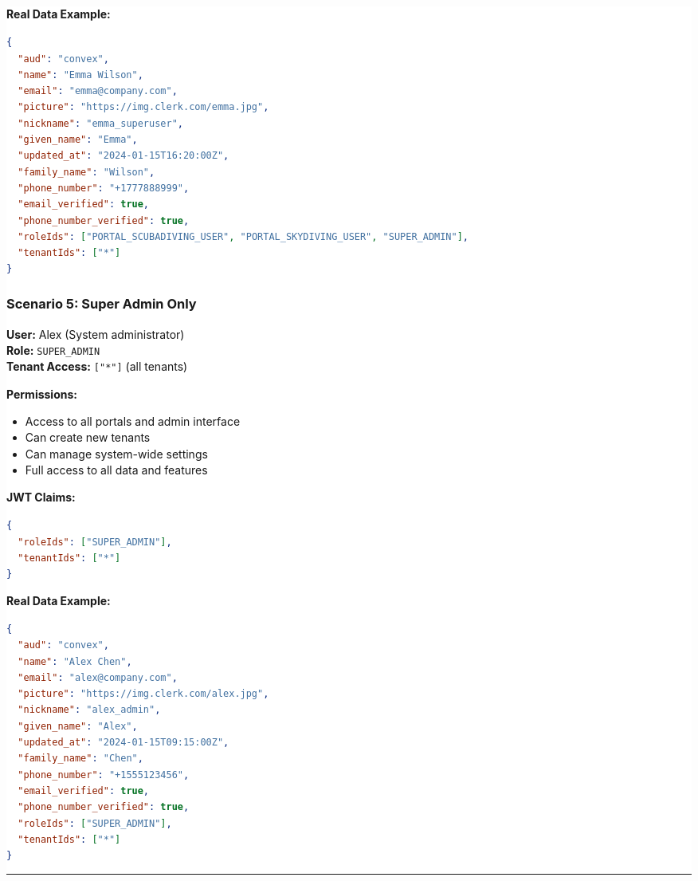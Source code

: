**Real Data Example:**
```json
{
  "aud": "convex",
  "name": "Emma Wilson",
  "email": "emma@company.com",
  "picture": "https://img.clerk.com/emma.jpg",
  "nickname": "emma_superuser",
  "given_name": "Emma",
  "updated_at": "2024-01-15T16:20:00Z",
  "family_name": "Wilson",
  "phone_number": "+1777888999",
  "email_verified": true,
  "phone_number_verified": true,
  "roleIds": ["PORTAL_SCUBADIVING_USER", "PORTAL_SKYDIVING_USER", "SUPER_ADMIN"],
  "tenantIds": ["*"]
}
```

### Scenario 5: Super Admin Only
**User:** Alex (System administrator)  
**Role:** `SUPER_ADMIN`  
**Tenant Access:** `["*"]` (all tenants)

**Permissions:**
- Access to all portals and admin interface
- Can create new tenants
- Can manage system-wide settings
- Full access to all data and features

**JWT Claims:**
```json
{
  "roleIds": ["SUPER_ADMIN"],
  "tenantIds": ["*"]
}
```

**Real Data Example:**
```json
{
  "aud": "convex",
  "name": "Alex Chen",
  "email": "alex@company.com",
  "picture": "https://img.clerk.com/alex.jpg",
  "nickname": "alex_admin",
  "given_name": "Alex",
  "updated_at": "2024-01-15T09:15:00Z",
  "family_name": "Chen",
  "phone_number": "+1555123456",
  "email_verified": true,
  "phone_number_verified": true,
  "roleIds": ["SUPER_ADMIN"],
  "tenantIds": ["*"]
}
```

---

  [fieldName: string]: {
